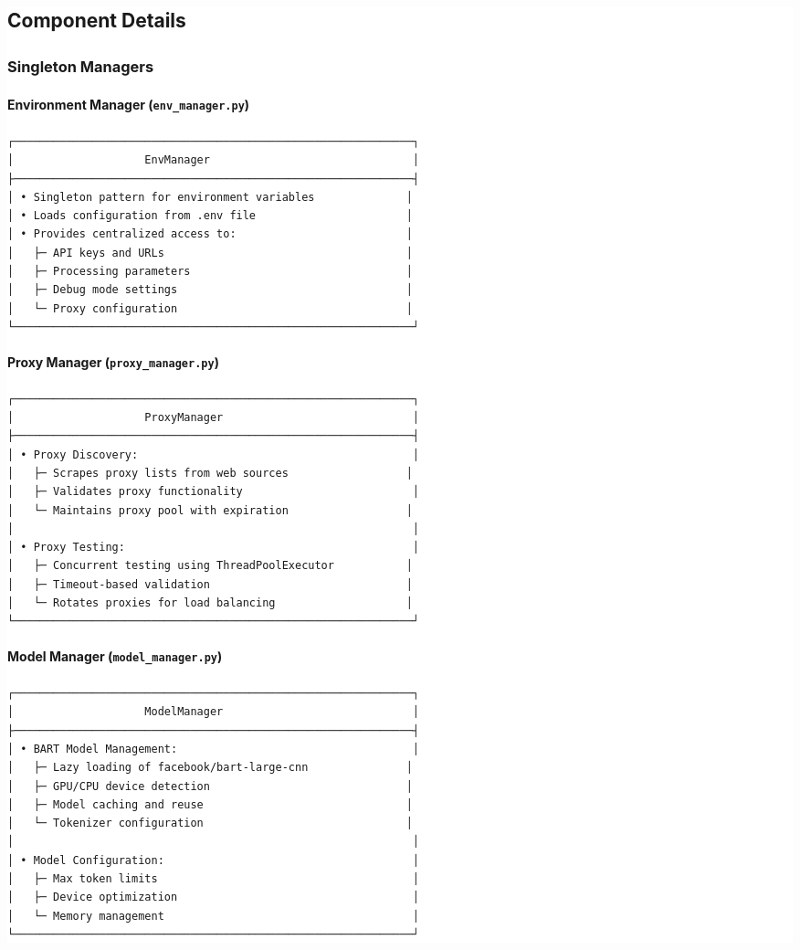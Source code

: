 ## Component Details

### Singleton Managers

#### Environment Manager (`env_manager.py`)
```
┌─────────────────────────────────────────────────────────────┐
│                    EnvManager                               │
├─────────────────────────────────────────────────────────────┤
│ • Singleton pattern for environment variables              │
│ • Loads configuration from .env file                       │
│ • Provides centralized access to:                          │
│   ├─ API keys and URLs                                     │
│   ├─ Processing parameters                                 │
│   ├─ Debug mode settings                                   │
│   └─ Proxy configuration                                   │
└─────────────────────────────────────────────────────────────┘
```

#### Proxy Manager (`proxy_manager.py`)
```
┌─────────────────────────────────────────────────────────────┐
│                    ProxyManager                             │
├─────────────────────────────────────────────────────────────┤
│ • Proxy Discovery:                                          │
│   ├─ Scrapes proxy lists from web sources                  │
│   ├─ Validates proxy functionality                          │
│   └─ Maintains proxy pool with expiration                  │
│                                                             │
│ • Proxy Testing:                                            │
│   ├─ Concurrent testing using ThreadPoolExecutor           │
│   ├─ Timeout-based validation                              │
│   └─ Rotates proxies for load balancing                    │
└─────────────────────────────────────────────────────────────┘
```

#### Model Manager (`model_manager.py`)
```
┌─────────────────────────────────────────────────────────────┐
│                    ModelManager                             │
├─────────────────────────────────────────────────────────────┤
│ • BART Model Management:                                    │
│   ├─ Lazy loading of facebook/bart-large-cnn               │
│   ├─ GPU/CPU device detection                              │
│   ├─ Model caching and reuse                               │
│   └─ Tokenizer configuration                               │
│                                                             │
│ • Model Configuration:                                      │
│   ├─ Max token limits                                       │
│   ├─ Device optimization                                    │
│   └─ Memory management                                      │
└─────────────────────────────────────────────────────────────┘
```
